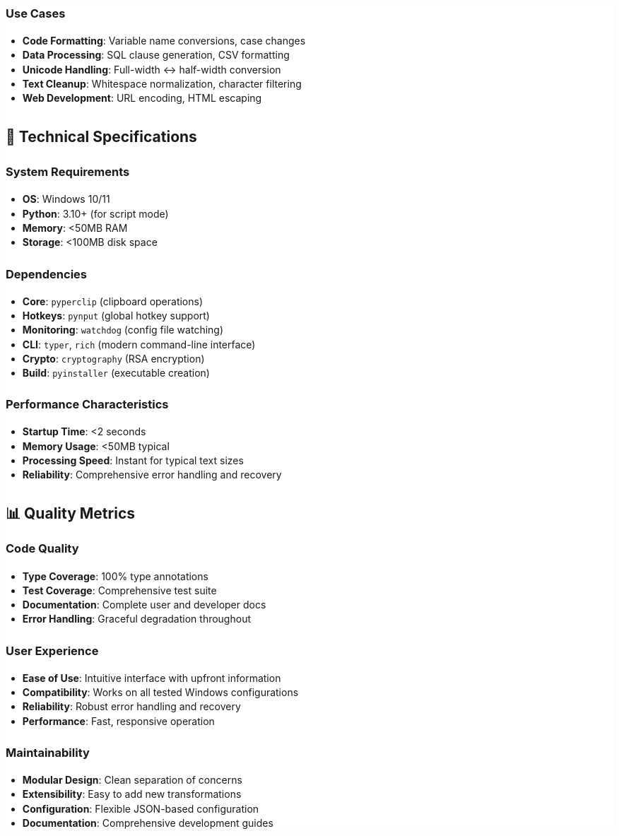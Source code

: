 ### Use Cases
- **Code Formatting**: Variable name conversions, case changes
- **Data Processing**: SQL clause generation, CSV formatting
- **Unicode Handling**: Full-width ↔ half-width conversion
- **Text Cleanup**: Whitespace normalization, character filtering
- **Web Development**: URL encoding, HTML escaping

## 🔧 Technical Specifications

### System Requirements
- **OS**: Windows 10/11
- **Python**: 3.10+ (for script mode)
- **Memory**: <50MB RAM
- **Storage**: <100MB disk space

### Dependencies
- **Core**: `pyperclip` (clipboard operations)
- **Hotkeys**: `pynput` (global hotkey support)
- **Monitoring**: `watchdog` (config file watching)
- **CLI**: `typer`, `rich` (modern command-line interface)
- **Crypto**: `cryptography` (RSA encryption)
- **Build**: `pyinstaller` (executable creation)

### Performance Characteristics
- **Startup Time**: <2 seconds
- **Memory Usage**: <50MB typical
- **Processing Speed**: Instant for typical text sizes
- **Reliability**: Comprehensive error handling and recovery

## 📊 Quality Metrics

### Code Quality
- **Type Coverage**: 100% type annotations
- **Test Coverage**: Comprehensive test suite
- **Documentation**: Complete user and developer docs
- **Error Handling**: Graceful degradation throughout

### User Experience
- **Ease of Use**: Intuitive interface with upfront information
- **Compatibility**: Works on all tested Windows configurations
- **Reliability**: Robust error handling and recovery
- **Performance**: Fast, responsive operation

### Maintainability
- **Modular Design**: Clean separation of concerns
- **Extensibility**: Easy to add new transformations
- **Configuration**: Flexible JSON-based configuration
- **Documentation**: Comprehensive development guides
